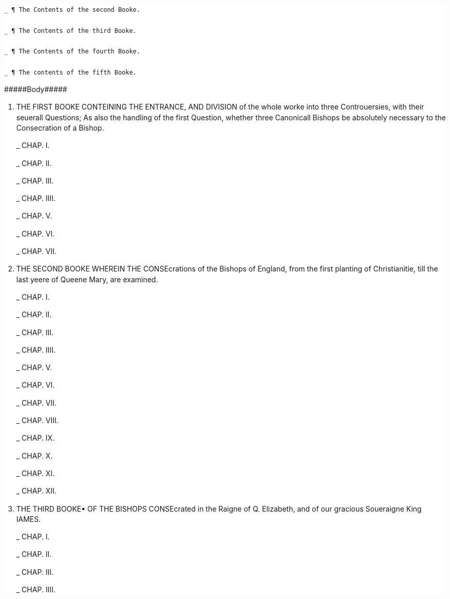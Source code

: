     _ ¶ The Contents of the second Booke.

    _ ¶ The Contents of the third Booke.

    _ ¶ The Contents of the fourth Booke.

    _ ¶ The contents of the fifth Booke.

#####Body#####

1. THE FIRST BOOKE CONTEINING THE ENTRANCE, AND DIVISION of the whole worke into three Controuersies, with their seuerall Questions; As also the handling of the first Question, whether three Canonicall Bishops be absolutely necessary to the Consecration of a Bishop.

    _ CHAP. I.

    _ CHAP. II.

    _ CHAP. III.

    _ CHAP. IIII.

    _ CHAP. V.

    _ CHAP. VI.

    _ CHAP. VII.

1. THE SECOND BOOKE WHEREIN THE CONSEcrations of the Bishops of England, from the first planting of Christianitie, till the last yeere of Queene Mary, are examined.

    _ CHAP. I.

    _ CHAP. II.

    _ CHAP. III.

    _ CHAP. IIII.

    _ CHAP. V.

    _ CHAP. VI.

    _ CHAP. VII.

    _ CHAP. VIII.

    _ CHAP. IX.

    _ CHAP. X.

    _ CHAP. XI.

    _ CHAP. XII.

1. THE THIRD BOOKE▪ OF THE BISHOPS CONSEcrated in the Raigne of Q. Elizabeth, and of our gracious Soueraigne King IAMES.

    _ CHAP. I.

    _ CHAP. II.

    _ CHAP. III.

    _ CHAP. IIII.
